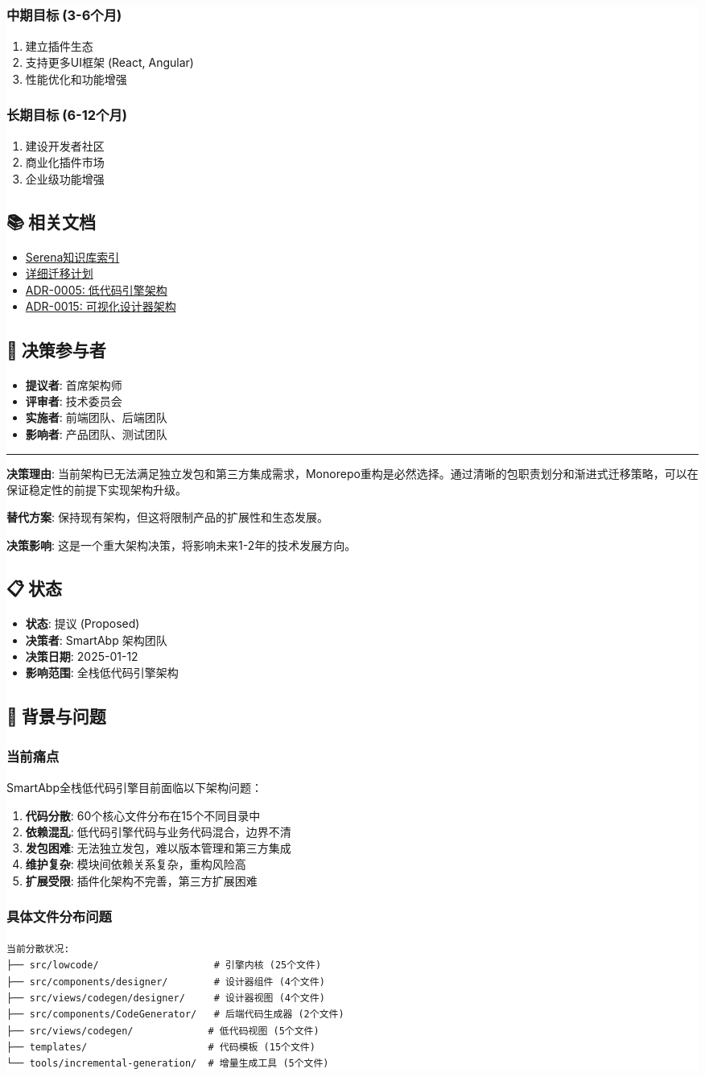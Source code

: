 ### 中期目标 (3-6个月)  
1. 建立插件生态
2. 支持更多UI框架 (React, Angular)
3. 性能优化和功能增强

### 长期目标 (6-12个月)
1. 建设开发者社区
2. 商业化插件市场
3. 企业级功能增强

## 📚 **相关文档**

- [Serena知识库索引](../serena-knowledge-base/lowcode-engine-index.md)
- [详细迁移计划](../migration/lowcode-engine-migration-plan.md)
- [ADR-0005: 低代码引擎架构](./0005-lowcode-engine-architecture.md)
- [ADR-0015: 可视化设计器架构](./0015-visual-designer-architecture.md)

## 🤝 **决策参与者**

- **提议者**: 首席架构师
- **评审者**: 技术委员会
- **实施者**: 前端团队、后端团队
- **影响者**: 产品团队、测试团队

---

**决策理由**: 当前架构已无法满足独立发包和第三方集成需求，Monorepo重构是必然选择。通过清晰的包职责划分和渐进式迁移策略，可以在保证稳定性的前提下实现架构升级。

**替代方案**: 保持现有架构，但这将限制产品的扩展性和生态发展。

**决策影响**: 这是一个重大架构决策，将影响未来1-2年的技术发展方向。

## 📋 **状态**
- **状态**: 提议 (Proposed)
- **决策者**: SmartAbp 架构团队
- **决策日期**: 2025-01-12
- **影响范围**: 全栈低代码引擎架构

## 🎯 **背景与问题**

### 当前痛点
SmartAbp全栈低代码引擎目前面临以下架构问题：

1. **代码分散**: 60个核心文件分布在15个不同目录中
2. **依赖混乱**: 低代码引擎代码与业务代码混合，边界不清
3. **发包困难**: 无法独立发包，难以版本管理和第三方集成
4. **维护复杂**: 模块间依赖关系复杂，重构风险高
5. **扩展受限**: 插件化架构不完善，第三方扩展困难

### 具体文件分布问题
```
当前分散状况:
├── src/lowcode/                    # 引擎内核 (25个文件)
├── src/components/designer/        # 设计器组件 (4个文件)  
├── src/views/codegen/designer/     # 设计器视图 (4个文件)
├── src/components/CodeGenerator/   # 后端代码生成器 (2个文件)
├── src/views/codegen/             # 低代码视图 (5个文件)
├── templates/                     # 代码模板 (15个文件)
└── tools/incremental-generation/  # 增量生成工具 (5个文件)
```
